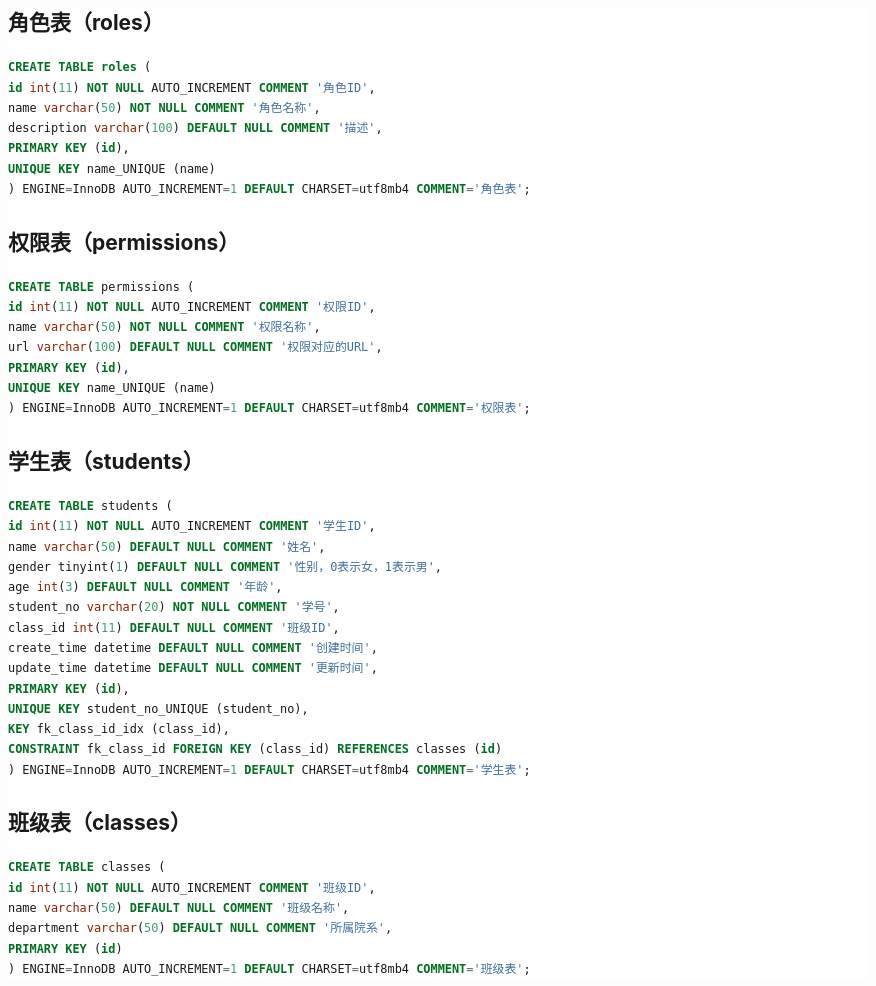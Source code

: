 ## 角色表（roles）

```sql
CREATE TABLE roles (
id int(11) NOT NULL AUTO_INCREMENT COMMENT '角色ID',
name varchar(50) NOT NULL COMMENT '角色名称',
description varchar(100) DEFAULT NULL COMMENT '描述',
PRIMARY KEY (id),
UNIQUE KEY name_UNIQUE (name)
) ENGINE=InnoDB AUTO_INCREMENT=1 DEFAULT CHARSET=utf8mb4 COMMENT='角色表';
```

## 权限表（permissions）

```sql
CREATE TABLE permissions (
id int(11) NOT NULL AUTO_INCREMENT COMMENT '权限ID',
name varchar(50) NOT NULL COMMENT '权限名称',
url varchar(100) DEFAULT NULL COMMENT '权限对应的URL',
PRIMARY KEY (id),
UNIQUE KEY name_UNIQUE (name)
) ENGINE=InnoDB AUTO_INCREMENT=1 DEFAULT CHARSET=utf8mb4 COMMENT='权限表';
```

## 学生表（students）

```sql
CREATE TABLE students (
id int(11) NOT NULL AUTO_INCREMENT COMMENT '学生ID',
name varchar(50) DEFAULT NULL COMMENT '姓名',
gender tinyint(1) DEFAULT NULL COMMENT '性别，0表示女，1表示男',
age int(3) DEFAULT NULL COMMENT '年龄',
student_no varchar(20) NOT NULL COMMENT '学号',
class_id int(11) DEFAULT NULL COMMENT '班级ID',
create_time datetime DEFAULT NULL COMMENT '创建时间',
update_time datetime DEFAULT NULL COMMENT '更新时间',
PRIMARY KEY (id),
UNIQUE KEY student_no_UNIQUE (student_no),
KEY fk_class_id_idx (class_id),
CONSTRAINT fk_class_id FOREIGN KEY (class_id) REFERENCES classes (id)
) ENGINE=InnoDB AUTO_INCREMENT=1 DEFAULT CHARSET=utf8mb4 COMMENT='学生表';
```

## 班级表（classes）

```sql
CREATE TABLE classes (
id int(11) NOT NULL AUTO_INCREMENT COMMENT '班级ID',
name varchar(50) DEFAULT NULL COMMENT '班级名称',
department varchar(50) DEFAULT NULL COMMENT '所属院系',
PRIMARY KEY (id)
) ENGINE=InnoDB AUTO_INCREMENT=1 DEFAULT CHARSET=utf8mb4 COMMENT='班级表';
```
